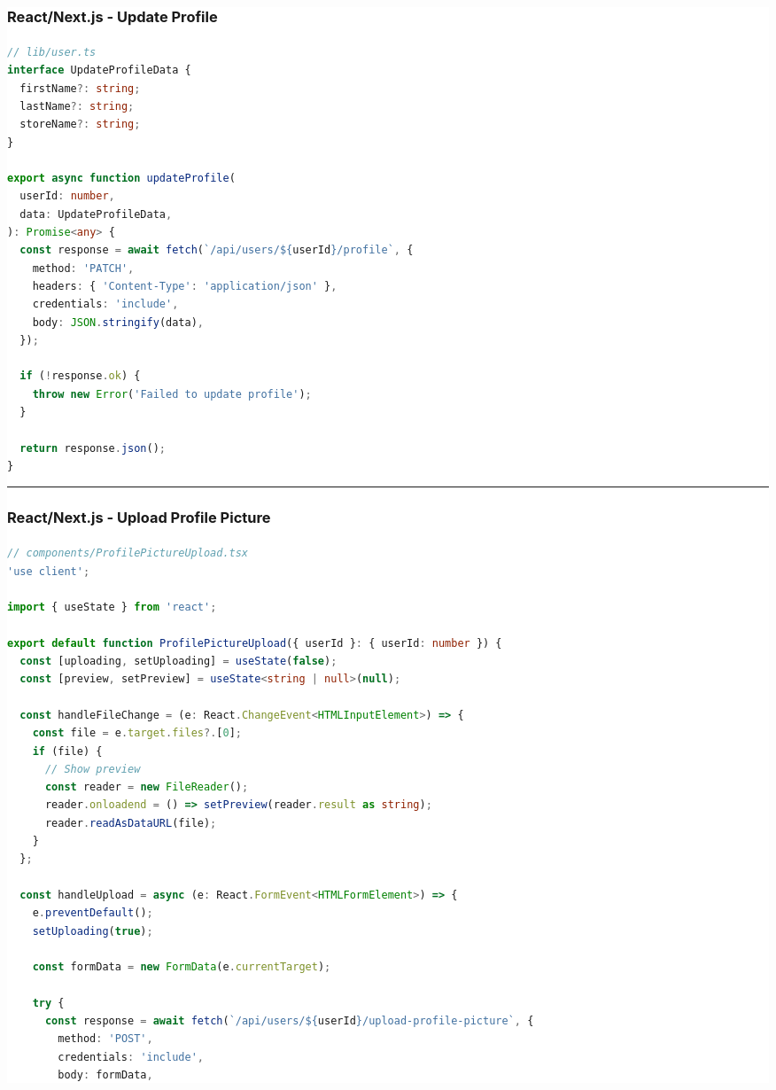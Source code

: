### React/Next.js - Update Profile

```typescript
// lib/user.ts
interface UpdateProfileData {
  firstName?: string;
  lastName?: string;
  storeName?: string;
}

export async function updateProfile(
  userId: number,
  data: UpdateProfileData,
): Promise<any> {
  const response = await fetch(`/api/users/${userId}/profile`, {
    method: 'PATCH',
    headers: { 'Content-Type': 'application/json' },
    credentials: 'include',
    body: JSON.stringify(data),
  });

  if (!response.ok) {
    throw new Error('Failed to update profile');
  }

  return response.json();
}
```

---

### React/Next.js - Upload Profile Picture

```typescript
// components/ProfilePictureUpload.tsx
'use client';

import { useState } from 'react';

export default function ProfilePictureUpload({ userId }: { userId: number }) {
  const [uploading, setUploading] = useState(false);
  const [preview, setPreview] = useState<string | null>(null);

  const handleFileChange = (e: React.ChangeEvent<HTMLInputElement>) => {
    const file = e.target.files?.[0];
    if (file) {
      // Show preview
      const reader = new FileReader();
      reader.onloadend = () => setPreview(reader.result as string);
      reader.readAsDataURL(file);
    }
  };

  const handleUpload = async (e: React.FormEvent<HTMLFormElement>) => {
    e.preventDefault();
    setUploading(true);

    const formData = new FormData(e.currentTarget);

    try {
      const response = await fetch(`/api/users/${userId}/upload-profile-picture`, {
        method: 'POST',
        credentials: 'include',
        body: formData,
```
